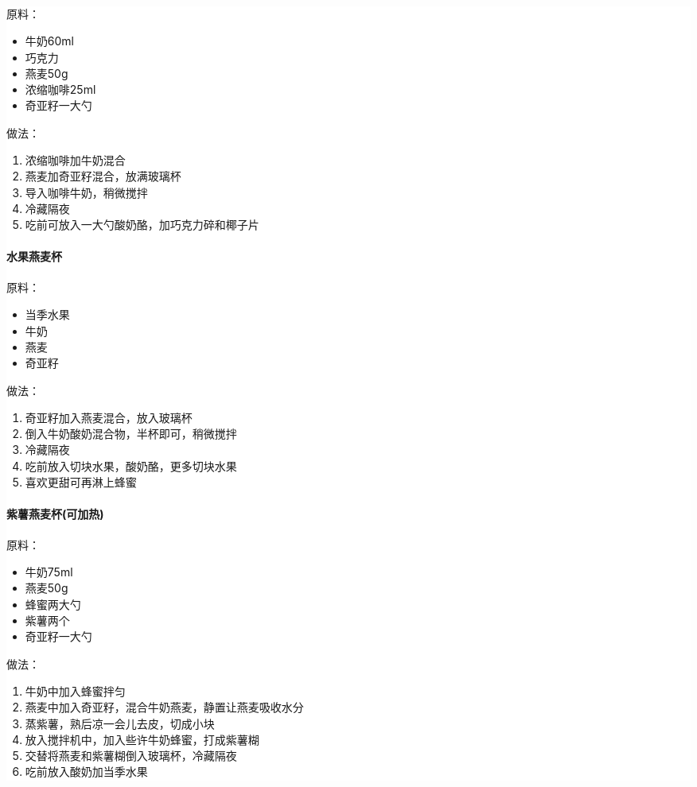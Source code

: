 原料：

* 牛奶60ml
* 巧克力
* 燕麦50g
* 浓缩咖啡25ml
* 奇亚籽一大勺

做法：

1. 浓缩咖啡加牛奶混合
2. 燕麦加奇亚籽混合，放满玻璃杯
3. 导入咖啡牛奶，稍微搅拌
4. 冷藏隔夜
5. 吃前可放入一大勺酸奶酪，加巧克力碎和椰子片

#### 水果燕麦杯

原料：
* 当季水果
* 牛奶
* 燕麦
* 奇亚籽

做法：
1. 奇亚籽加入燕麦混合，放入玻璃杯
2. 倒入牛奶酸奶混合物，半杯即可，稍微搅拌
3. 冷藏隔夜
4. 吃前放入切块水果，酸奶酪，更多切块水果
5. 喜欢更甜可再淋上蜂蜜

#### 紫薯燕麦杯(可加热)

原料：
* 牛奶75ml
* 燕麦50g
* 蜂蜜两大勺
* 紫薯两个
* 奇亚籽一大勺

做法：

1. 牛奶中加入蜂蜜拌匀
2. 燕麦中加入奇亚籽，混合牛奶燕麦，静置让燕麦吸收水分
3. 蒸紫薯，熟后凉一会儿去皮，切成小块
4. 放入搅拌机中，加入些许牛奶蜂蜜，打成紫薯糊
5. 交替将燕麦和紫薯糊倒入玻璃杯，冷藏隔夜
6. 吃前放入酸奶加当季水果
